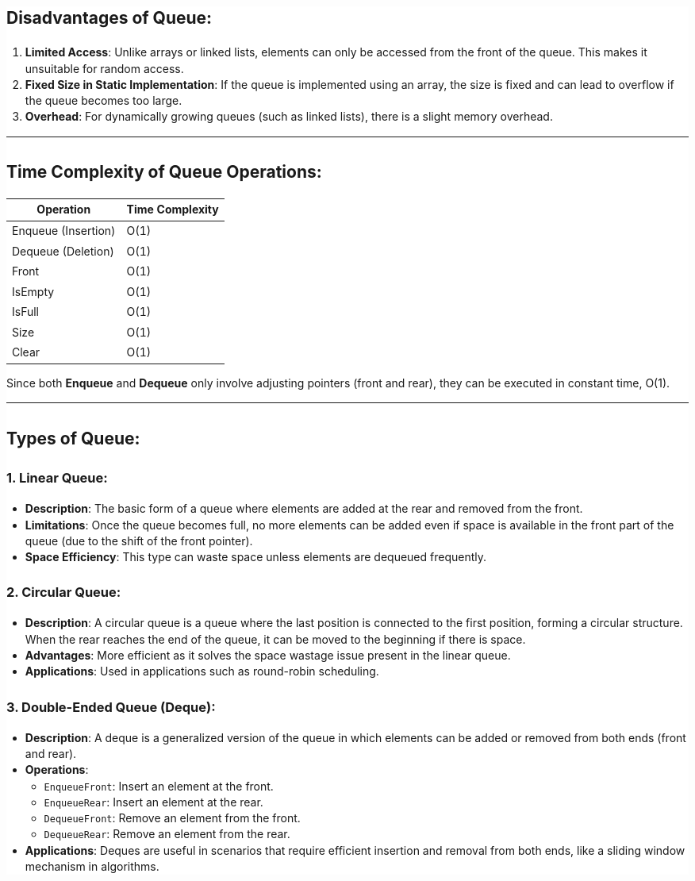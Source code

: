 
## **Disadvantages of Queue:**

1. **Limited Access**: Unlike arrays or linked lists, elements can only be accessed from the front of the queue. This makes it unsuitable for random access.
2. **Fixed Size in Static Implementation**: If the queue is implemented using an array, the size is fixed and can lead to overflow if the queue becomes too large.
3. **Overhead**: For dynamically growing queues (such as linked lists), there is a slight memory overhead.

---

## **Time Complexity of Queue Operations:**

| Operation        | Time Complexity |
|------------------|-----------------|
| Enqueue (Insertion) | O(1)          |
| Dequeue (Deletion) | O(1)          |
| Front            | O(1)            |
| IsEmpty          | O(1)            |
| IsFull           | O(1)            |
| Size             | O(1)            |
| Clear            | O(1)            |

Since both **Enqueue** and **Dequeue** only involve adjusting pointers (front and rear), they can be executed in constant time, O(1).

---

## **Types of Queue:**

### 1. **Linear Queue:**
   - **Description**: The basic form of a queue where elements are added at the rear and removed from the front.
   - **Limitations**: Once the queue becomes full, no more elements can be added even if space is available in the front part of the queue (due to the shift of the front pointer).
   - **Space Efficiency**: This type can waste space unless elements are dequeued frequently.

### 2. **Circular Queue:**
   - **Description**: A circular queue is a queue where the last position is connected to the first position, forming a circular structure. When the rear reaches the end of the queue, it can be moved to the beginning if there is space.
   - **Advantages**: More efficient as it solves the space wastage issue present in the linear queue.
   - **Applications**: Used in applications such as round-robin scheduling.

### 3. **Double-Ended Queue (Deque)**:
   - **Description**: A deque is a generalized version of the queue in which elements can be added or removed from both ends (front and rear).
   - **Operations**:
     - `EnqueueFront`: Insert an element at the front.
     - `EnqueueRear`: Insert an element at the rear.
     - `DequeueFront`: Remove an element from the front.
     - `DequeueRear`: Remove an element from the rear.
   - **Applications**: Deques are useful in scenarios that require efficient insertion and removal from both ends, like a sliding window mechanism in algorithms.
